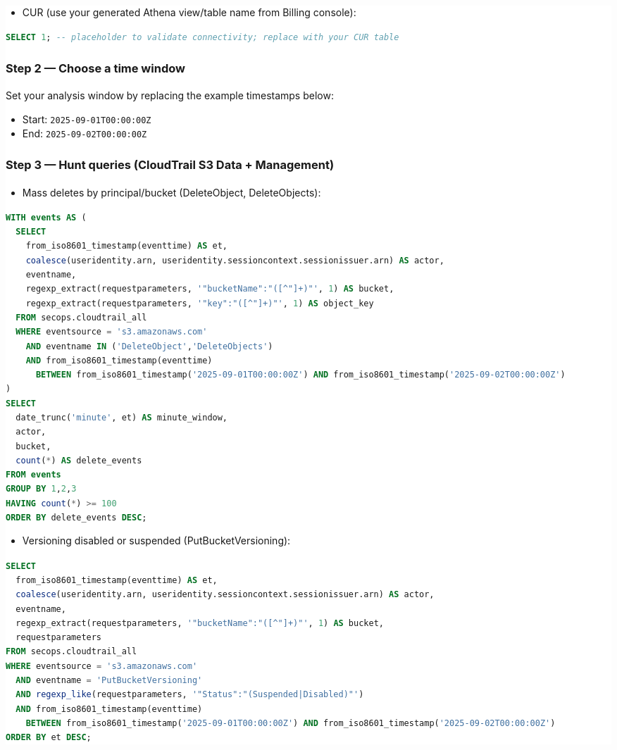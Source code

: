- CUR (use your generated Athena view/table name from Billing console):
```sql
SELECT 1; -- placeholder to validate connectivity; replace with your CUR table
```

### Step 2 — Choose a time window
Set your analysis window by replacing the example timestamps below:
- Start: `2025-09-01T00:00:00Z`
- End:   `2025-09-02T00:00:00Z`

### Step 3 — Hunt queries (CloudTrail S3 Data + Management)

- Mass deletes by principal/bucket (DeleteObject, DeleteObjects):
```sql
WITH events AS (
  SELECT
    from_iso8601_timestamp(eventtime) AS et,
    coalesce(useridentity.arn, useridentity.sessioncontext.sessionissuer.arn) AS actor,
    eventname,
    regexp_extract(requestparameters, '"bucketName":"([^"]+)"', 1) AS bucket,
    regexp_extract(requestparameters, '"key":"([^"]+)"', 1) AS object_key
  FROM secops.cloudtrail_all
  WHERE eventsource = 's3.amazonaws.com'
    AND eventname IN ('DeleteObject','DeleteObjects')
    AND from_iso8601_timestamp(eventtime)
      BETWEEN from_iso8601_timestamp('2025-09-01T00:00:00Z') AND from_iso8601_timestamp('2025-09-02T00:00:00Z')
)
SELECT
  date_trunc('minute', et) AS minute_window,
  actor,
  bucket,
  count(*) AS delete_events
FROM events
GROUP BY 1,2,3
HAVING count(*) >= 100
ORDER BY delete_events DESC;
```

- Versioning disabled or suspended (PutBucketVersioning):
```sql
SELECT
  from_iso8601_timestamp(eventtime) AS et,
  coalesce(useridentity.arn, useridentity.sessioncontext.sessionissuer.arn) AS actor,
  eventname,
  regexp_extract(requestparameters, '"bucketName":"([^"]+)"', 1) AS bucket,
  requestparameters
FROM secops.cloudtrail_all
WHERE eventsource = 's3.amazonaws.com'
  AND eventname = 'PutBucketVersioning'
  AND regexp_like(requestparameters, '"Status":"(Suspended|Disabled)"')
  AND from_iso8601_timestamp(eventtime)
    BETWEEN from_iso8601_timestamp('2025-09-01T00:00:00Z') AND from_iso8601_timestamp('2025-09-02T00:00:00Z')
ORDER BY et DESC;
```
